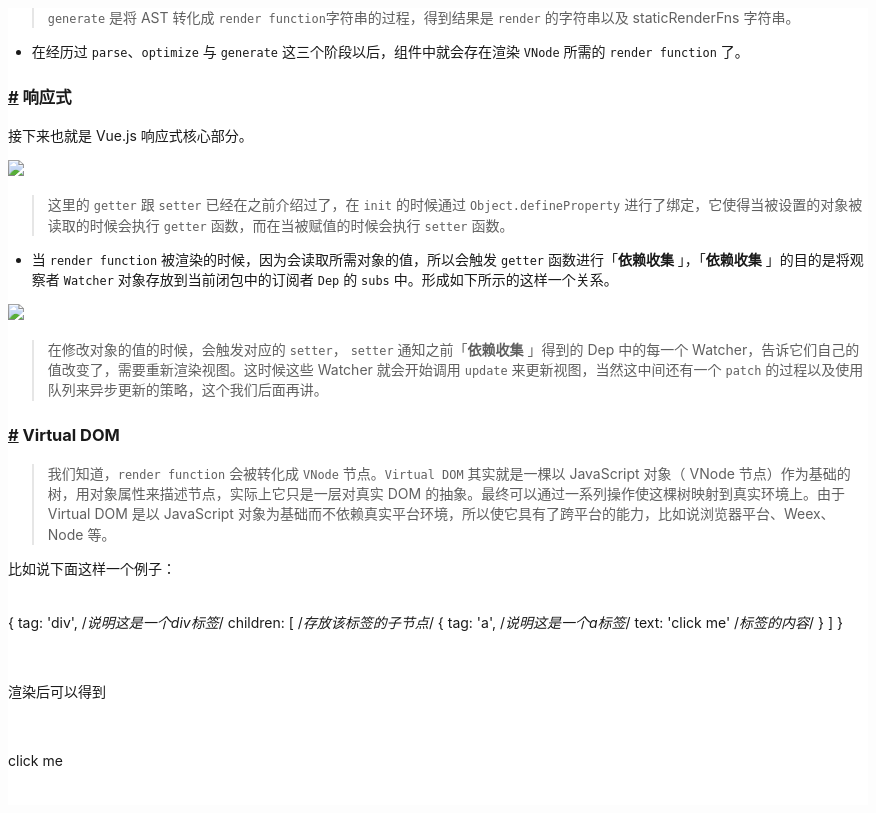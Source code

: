 > `generate` 是将 AST 转化成 `render function`字符串的过程，得到结果是 `render` 的字符串以及
> staticRenderFns 字符串。

  * 在经历过 `parse`、`optimize` 与 `generate` 这三个阶段以后，组件中就会存在渲染 `VNode` 所需的 `render function` 了。

### [#](7-Vue.html#响应式) 响应式

接下来也就是 Vue.js 响应式核心部分。

![](https://www.123fe.net/fe-api/gitee/2020/07/vue/4.png)

> 这里的 `getter` 跟 `setter` 已经在之前介绍过了，在 `init` 的时候通过 `Object.defineProperty`
> 进行了绑定，它使得当被设置的对象被读取的时候会执行 `getter` 函数，而在当被赋值的时候会执行 `setter` 函数。

  * 当 `render function` 被渲染的时候，因为会读取所需对象的值，所以会触发 `getter` 函数进行「**依赖收集** 」，「**依赖收集** 」的目的是将观察者 `Watcher` 对象存放到当前闭包中的订阅者 `Dep` 的 `subs` 中。形成如下所示的这样一个关系。

![](https://www.123fe.net/fe-api/gitee/2020/07/vue/5.png)

> 在修改对象的值的时候，会触发对应的 `setter`， `setter` 通知之前「**依赖收集** 」得到的 Dep 中的每一个
> Watcher，告诉它们自己的值改变了，需要重新渲染视图。这时候这些 Watcher 就会开始调用 `update` 来更新视图，当然这中间还有一个
> `patch` 的过程以及使用队列来异步更新的策略，这个我们后面再讲。

### [#](7-Vue.html#virtual-dom) Virtual DOM

> 我们知道，`render function` 会被转化成 `VNode` 节点。`Virtual DOM` 其实就是一棵以 JavaScript 对象（
> VNode 节点）作为基础的树，用对象属性来描述节点，实际上它只是一层对真实 DOM 的抽象。最终可以通过一系列操作使这棵树映射到真实环境上。由于
> Virtual DOM 是以 JavaScript 对象为基础而不依赖真实平台环境，所以使它具有了跨平台的能力，比如说浏览器平台、Weex、Node
> 等。

比如说下面这样一个例子：


​    
    {
        tag: 'div',                 /*说明这是一个div标签*/
        children: [                 /*存放该标签的子节点*/
            {
                tag: 'a',           /*说明这是一个a标签*/
                text: 'click me'    /*标签的内容*/
            }
        ]
    }


​    

渲染后可以得到


​    
    <div>
        <a>click me</a>
    </div>


​    

